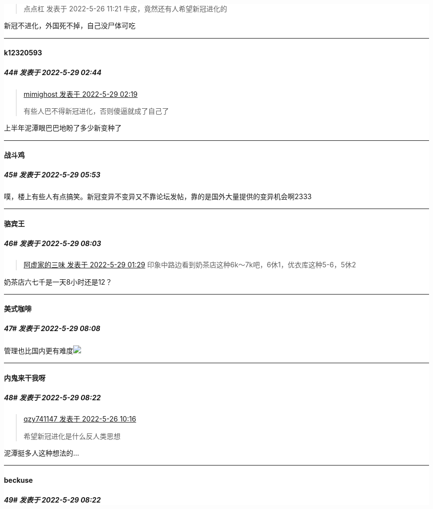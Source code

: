 <blockquote>点点杠 发表于 2022-5-26 11:21
牛皮，竟然还有人希望新冠进化的</blockquote>
新冠不进化，外国死不掉，自己没尸体可吃

*****

####  k12320593  
##### 44#       发表于 2022-5-29 02:44

<blockquote><a href="httphttps://bbs.saraba1st.com/2b/forum.php?mod=redirect&amp;goto=findpost&amp;pid=56035623&amp;ptid=2071484" target="_blank">mimighost 发表于 2022-5-29 02:19</a>

有些人巴不得新冠进化，否则傻逼就成了自己了</blockquote>
上半年泥潭眼巴巴地盼了多少新变种了

*****

####  战斗鸡  
##### 45#       发表于 2022-5-29 05:53

噗，楼上有些人有点搞笑。新冠变异不变异又不靠论坛发帖，靠的是国外大量提供的变异机会啊2333

*****

####  骆宾王  
##### 46#       发表于 2022-5-29 08:03

<blockquote><a href="httphttps://bbs.saraba1st.com/2b/forum.php?mod=redirect&amp;goto=findpost&amp;pid=56035392&amp;ptid=2071484" target="_blank">阿虚家的三味 发表于 2022-5-29 01:29</a>
印象中路边看到奶茶店这种6k～7k吧，6休1，优衣库这种5-6，5休2</blockquote>
奶茶店六七千是一天8小时还是12？

*****

####  美式咖啡  
##### 47#       发表于 2022-5-29 08:08

管理也比国内更有难度<img src="https://static.saraba1st.com/image/smiley/face2017/067.png" referrerpolicy="no-referrer">

*****

####  内鬼来干我呀  
##### 48#       发表于 2022-5-29 08:22

<blockquote><a href="httphttps://bbs.saraba1st.com/2b/forum.php?mod=redirect&amp;goto=findpost&amp;pid=55995342&amp;ptid=2071484" target="_blank">qzy741147 发表于 2022-5-26 10:16</a>

希望新冠进化是什么反人类思想</blockquote>
泥潭挺多人这种想法的...

*****

####  beckuse  
##### 49#       发表于 2022-5-29 08:22

